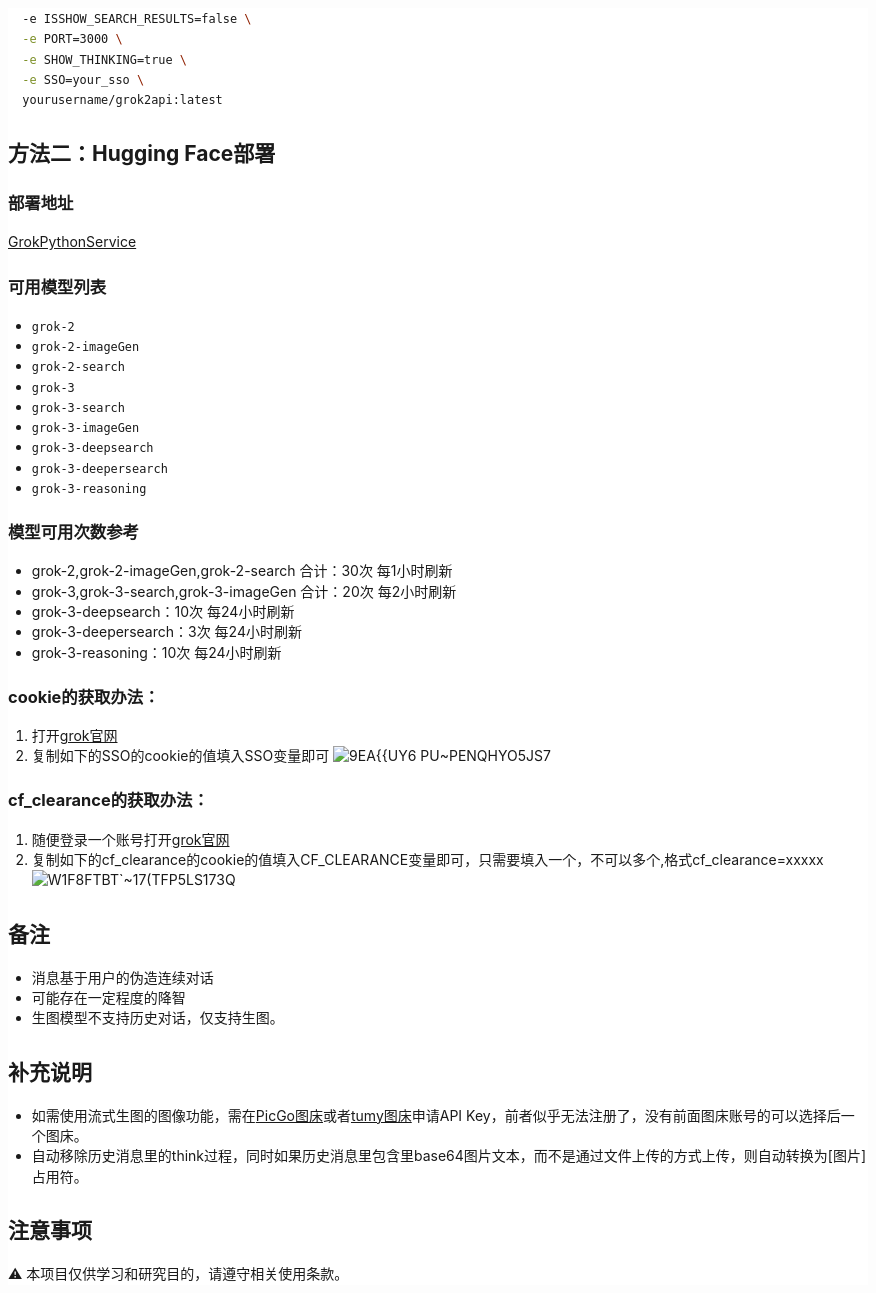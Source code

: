 ```bash
  -e ISSHOW_SEARCH_RESULTS=false \
  -e PORT=3000 \
  -e SHOW_THINKING=true \
  -e SSO=your_sso \
  yourusername/grok2api:latest
```

## 方法二：Hugging Face部署

### 部署地址
[GrokPythonService](https://huggingface.co/spaces/yxmiler/GrokPythonService)

### 可用模型列表
- `grok-2`
- `grok-2-imageGen`
- `grok-2-search`
- `grok-3`
- `grok-3-search`
- `grok-3-imageGen`
- `grok-3-deepsearch`
- `grok-3-deepersearch`
- `grok-3-reasoning`

### 模型可用次数参考
- grok-2,grok-2-imageGen,grok-2-search 合计：30次  每1小时刷新
- grok-3,grok-3-search,grok-3-imageGen 合计：20次  每2小时刷新
- grok-3-deepsearch：10次 每24小时刷新
- grok-3-deepersearch：3次 每24小时刷新
- grok-3-reasoning：10次 每24小时刷新

### cookie的获取办法：
1. 打开[grok官网](https://grok.com/)
2. 复制如下的SSO的cookie的值填入SSO变量即可
![9EA{{UY6 PU~PENQHYO5JS7](https://github.com/user-attachments/assets/539d4a53-9352-49fd-8657-e942a94f44e9)

### cf_clearance的获取办法：
1. 随便登录一个账号打开[grok官网](https://grok.com/)
2. 复制如下的cf_clearance的cookie的值填入CF_CLEARANCE变量即可，只需要填入一个，不可以多个,格式cf_clearance=xxxxx
![W1F8FTBT`~17(TFP5LS173Q](https://github.com/user-attachments/assets/f5603267-316a-4126-8c77-a84a91ee6344)


## 备注
- 消息基于用户的伪造连续对话
- 可能存在一定程度的降智
- 生图模型不支持历史对话，仅支持生图。
## 补充说明
- 如需使用流式生图的图像功能，需在[PicGo图床](https://www.picgo.net/)或者[tumy图床](https://tu.my/)申请API Key，前者似乎无法注册了，没有前面图床账号的可以选择后一个图床。
- 自动移除历史消息里的think过程，同时如果历史消息里包含里base64图片文本，而不是通过文件上传的方式上传，则自动转换为[图片]占用符。

## 注意事项
⚠️ 本项目仅供学习和研究目的，请遵守相关使用条款。

